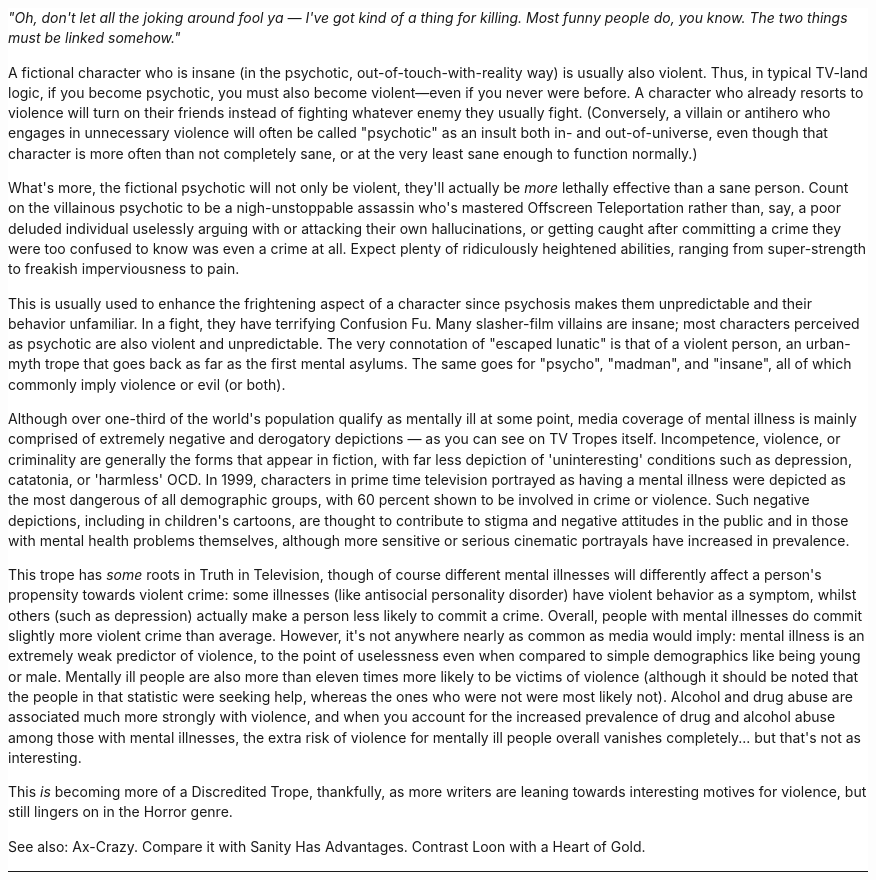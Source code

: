 _"Oh, don't let all the joking around fool ya — I've got kind of a thing for killing. Most funny people do, you know. The two things must be linked somehow."_

A fictional character who is insane (in the psychotic, out-of-touch-with-reality way) is usually also violent. Thus, in typical TV-land logic, if you become psychotic, you must also become violent—even if you never were before. A character who already resorts to violence will turn on their friends instead of fighting whatever enemy they usually fight. (Conversely, a villain or antihero who engages in unnecessary violence will often be called "psychotic" as an insult both in- and out-of-universe, even though that character is more often than not completely sane, or at the very least sane enough to function normally.)

What's more, the fictional psychotic will not only be violent, they'll actually be _more_ lethally effective than a sane person. Count on the villainous psychotic to be a nigh-unstoppable assassin who's mastered Offscreen Teleportation rather than, say, a poor deluded individual uselessly arguing with or attacking their own hallucinations, or getting caught after committing a crime they were too confused to know was even a crime at all. Expect plenty of ridiculously heightened abilities, ranging from super-strength to freakish imperviousness to pain.

This is usually used to enhance the frightening aspect of a character since psychosis makes them unpredictable and their behavior unfamiliar. In a fight, they have terrifying Confusion Fu. Many slasher-film villains are insane; most characters perceived as psychotic are also violent and unpredictable. The very connotation of "escaped lunatic" is that of a violent person, an urban-myth trope that goes back as far as the first mental asylums. The same goes for "psycho", "madman", and "insane", all of which commonly imply violence or evil (or both).

Although over one-third of the world's population qualify as mentally ill at some point, media coverage of mental illness is mainly comprised of extremely negative and derogatory depictions — as you can see on TV Tropes itself. Incompetence, violence, or criminality are generally the forms that appear in fiction, with far less depiction of 'uninteresting' conditions such as depression, catatonia, or 'harmless' OCD. In 1999, characters in prime time television portrayed as having a mental illness were depicted as the most dangerous of all demographic groups, with 60 percent shown to be involved in crime or violence. Such negative depictions, including in children's cartoons, are thought to contribute to stigma and negative attitudes in the public and in those with mental health problems themselves, although more sensitive or serious cinematic portrayals have increased in prevalence.

This trope has _some_ roots in Truth in Television, though of course different mental illnesses will differently affect a person's propensity towards violent crime: some illnesses (like antisocial personality disorder) have violent behavior as a symptom, whilst others (such as depression) actually make a person less likely to commit a crime. Overall, people with mental illnesses do commit slightly more violent crime than average. However, it's not anywhere nearly as common as media would imply: mental illness is an extremely weak predictor of violence, to the point of uselessness even when compared to simple demographics like being young or male. Mentally ill people are also more than eleven times more likely to be victims of violence (although it should be noted that the people in that statistic were seeking help, whereas the ones who were not were most likely not). Alcohol and drug abuse are associated much more strongly with violence, and when you account for the increased prevalence of drug and alcohol abuse among those with mental illnesses, the extra risk of violence for mentally ill people overall vanishes completely... but that's not as interesting.

This _is_ becoming more of a Discredited Trope, thankfully, as more writers are leaning towards interesting motives for violence, but still lingers on in the Horror genre.

See also: Ax-Crazy. Compare it with Sanity Has Advantages. Contrast Loon with a Heart of Gold.

___

